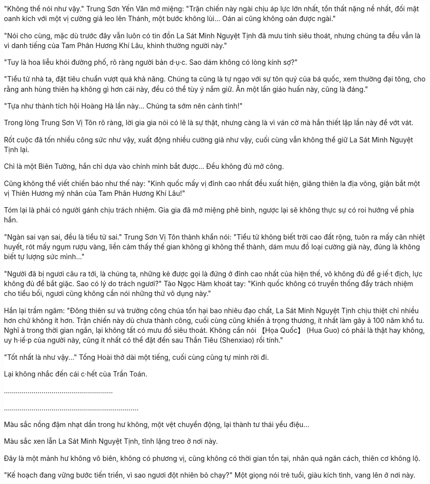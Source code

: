 "Không thể nói như vậy." Trung Sơn Yến Văn mở miệng: "Trận chiến này ngài chịu áp lực lớn nhất, tổn thất nặng nề nhất, đối mặt oanh kích với một vị cường giả leo lên Thánh, một bước không lùi... Oán ai cũng không oán được ngài."

"Nói cho cùng, mặc dù trước đây vẫn luôn có tin đồn La Sát Minh Nguyệt Tịnh đã mưu tính siêu thoát, nhưng chúng ta đều vẫn là vì danh tiếng của Tam Phân Hương Khí Lâu, khinh thường người này."

"Tuy là hoa liễu khói đường phố, rõ ràng người bản d·ụ·c. Sao dám không có lòng kính sợ?"

"Tiểu tử nhà ta, đặt tiêu chuẩn vượt quá khả năng. Chúng ta cũng là tự ngạo với sự tôn quý của bá quốc, xem thường đại tông, cho rằng anh hùng thiên hạ không gì hơn cái này, đều có thể tùy ý nắm giữ. Ăn một lần giáo huấn này, cũng là đáng."

"Tựa như thành tích hội Hoàng Hà lần này... Chúng ta sớm nên cảnh tỉnh!"

Trong lòng Trung Sơn Vị Tôn rõ ràng, lời gia gia nói có lẽ là sự thật, nhưng càng là vì ván cờ mà hắn thiết lập lần này để vớt vát.

Rốt cuộc đã tốn nhiều công sức như vậy, xuất động nhiều cường giả như vậy, cuối cùng vẫn không thể giữ La Sát Minh Nguyệt Tịnh lại.

Chỉ là một Biên Tường, hắn chỉ dựa vào chính mình bắt được... Đều không đủ mở công.

Cũng không thể viết chiến báo như thế này: "Kinh quốc mấy vị đỉnh cao nhất đều xuất hiện, giăng thiên la địa võng, giận bắt một vị Thiên Hương mỹ nhân của Tam Phân Hương Khí Lâu!"

Tóm lại là phải có người gánh chịu trách nhiệm. Gia gia đã mở miệng phê bình, ngược lại sẽ không thực sự có roi hướng về phía hắn.

"Ngàn sai vạn sai, đều là tiểu tử sai." Trung Sơn Vị Tôn thành khẩn nói: "Tiểu tử không biết trời cao đất rộng, tuôn ra mấy cân nhiệt huyết, rót mấy ngụm rượu vàng, liền cảm thấy thế gian không gì không thể thành, dám mưu đồ loại cường giả này, đúng là không biết tự lượng sức mình..."

"Người đã bị ngươi câu ra tới, là chúng ta, những kẻ được gọi là đứng ở đỉnh cao nhất của hiện thế, võ không đủ để g·iế·t địch, lực không đủ để bắt giặc. Sao có lý do trách ngươi?" Tào Ngọc Hàm khoát tay: "Kinh quốc không có truyền thống đẩy trách nhiệm cho tiểu bối, ngươi cũng không cần nói những thứ vô dụng này."

Hắn lại trầm ngâm: "Đông thiên sư và trưởng công chúa tổn hại bao nhiêu đạo chất, La Sát Minh Nguyệt Tịnh chịu thiệt chỉ nhiều hơn chứ không ít hơn. Trận chiến này dù chưa thành công, cuối cùng cũng khiến ả trọng thương, ít nhất làm gãy ả 100 năm khổ tu. Nghĩ ả trong thời gian ngắn, lại không tất có mưu đồ siêu thoát. Không cần nói 【Họa Quốc】 (Hua Guo) có phải là thật hay không, uy h·iế·p của người này, cũng ít nhất có thể đặt đến sau Thần Tiêu (Shenxiao) rồi tính."

"Tốt nhất là như vậy..." Tống Hoài thở dài một tiếng, cuối cùng cũng tự mình rời đi.

Lại không nhắc đến cái c·hết của Trần Toán.

.......................................................

....................................................................

Màu sắc nồng đậm nhạt dần trong hư không, một vệt chuyển động, lại thành tư thái yểu điệu...

Màu sắc xen lẫn La Sát Minh Nguyệt Tịnh, tĩnh lặng treo ở nơi này.

Đây là một mảnh hư không vô biên, không có phương vị, cũng không có thời gian tồn tại, nhân quả ngăn cách, thiên cơ không lộ.

"Kế hoạch đang vững bước tiến triển, vì sao ngươi đột nhiên bỏ chạy?" Một giọng nói trẻ tuổi, giàu kích tình, vang lên ở nơi này.
